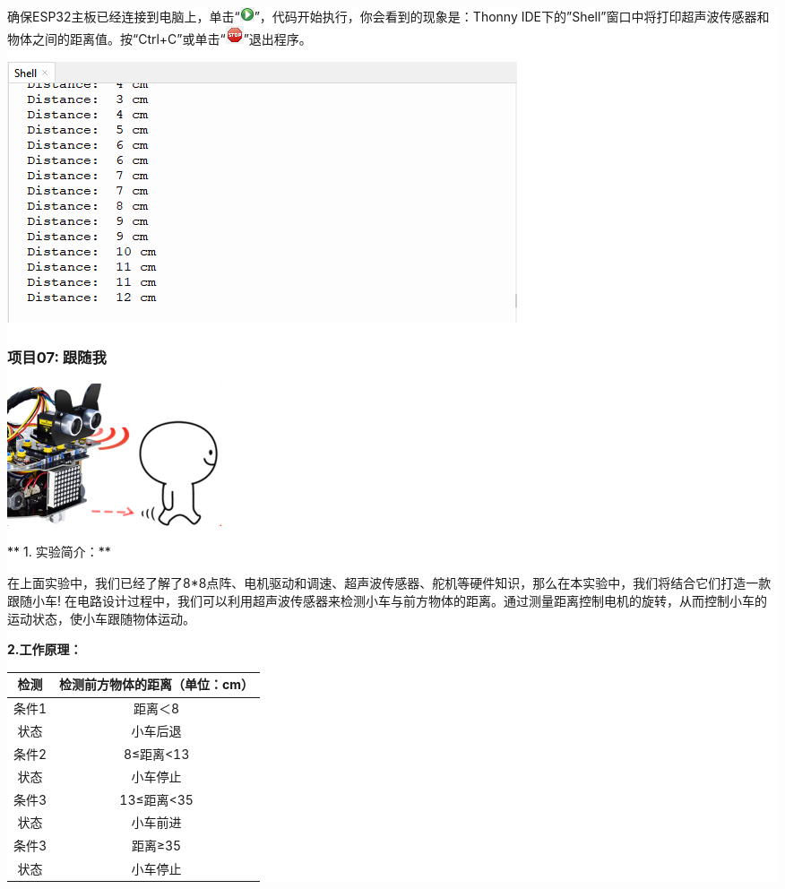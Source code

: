 确保ESP32主板已经连接到电脑上，单击“![Img](./media/img-20230403103831.png)”，代码开始执行，你会看到的现象是：Thonny IDE下的”Shell”窗口中将打印超声波传感器和物体之间的距离值。按“Ctrl+C”或单击“![Img](./media/img-20230403103911.png)”退出程序。

![Img](./media/img-20230403134608.png)





### 项目07: 跟随我

![Img](./media/img-20230518083845.png)

** 1. 实验简介：**

在上面实验中，我们已经了解了8*8点阵、电机驱动和调速、超声波传感器、舵机等硬件知识，那么在本实验中，我们将结合它们打造一款跟随小车! 在电路设计过程中，我们可以利用超声波传感器来检测小车与前方物体的距离。通过测量距离控制电机的旋转，从而控制小车的运动状态，使小车跟随物体运动。

 **2.工作原理：**

|检测|检测前方物体的距离（单位：cm）|
| :--: | :--: |
|条件1|距离＜8|
|状态|小车后退|
|条件2|8≤距离<13|
|状态|小车停止|
|条件3|13≤距离<35|
|状态|小车前进|
|条件3|距离≥35|
|状态|小车停止|
